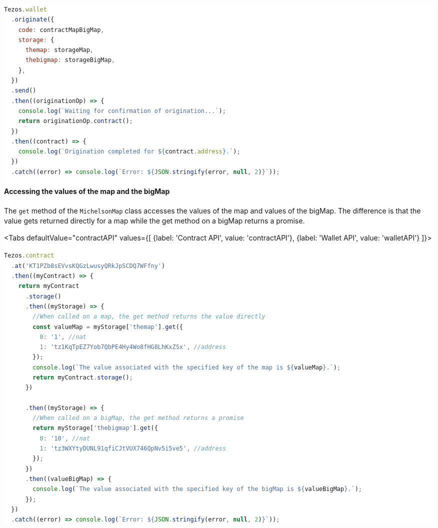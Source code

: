 ```js live noInline wallet
Tezos.wallet
  .originate({
    code: contractMapBigMap,
    storage: {
      themap: storageMap,
      thebigmap: storageBigMap,
    },
  })
  .send()
  .then((originationOp) => {
    console.log(`Waiting for confirmation of origination...`);
    return originationOp.contract();
  })
  .then((contract) => {
    console.log(`Origination completed for ${contract.address}.`);
  })
  .catch((error) => console.log(`Error: ${JSON.stringify(error, null, 2)}`));
```

  </TabItem>
</Tabs>

#### Accessing the values of the map and the bigMap

The `get` method of the `MichelsonMap` class accesses the values of the map and values of the bigMap. The difference is that the value gets returned directly for a map while the get method on a bigMap returns a promise.

<Tabs
defaultValue="contractAPI"
values={[
{label: 'Contract API', value: 'contractAPI'},
{label: 'Wallet API', value: 'walletAPI'}
]}>
<TabItem value="contractAPI">

```js live noInline
Tezos.contract
  .at('KT1PZb8sEVvsKQGzLwusyQRkJpSCDQ7WFfny')
  .then((myContract) => {
    return myContract
      .storage()
      .then((myStorage) => {
        //When called on a map, the get method returns the value directly
        const valueMap = myStorage['themap'].get({
          0: '1', //nat
          1: 'tz1KqTpEZ7Yob7QbPE4Hy4Wo8fHG8LhKxZSx', //address
        });
        console.log(`The value associated with the specified key of the map is ${valueMap}.`);
        return myContract.storage();
      })

      .then((myStorage) => {
        //When called on a bigMap, the get method returns a promise
        return myStorage['thebigmap'].get({
          0: '10', //nat
          1: 'tz3WXYtyDUNL91qfiCJtVUX746QpNv5i5ve5', //address
        });
      })
      .then((valueBigMap) => {
        console.log(`The value associated with the specified key of the bigMap is ${valueBigMap}.`);
      });
  })
  .catch((error) => console.log(`Error: ${JSON.stringify(error, null, 2)}`));
```

[michelson_map]: https://michelson.nomadic-labs.com/#type-big_map
[michelson_bigmap]: https://michelson.nomadic-labs.com/#type-big_map
